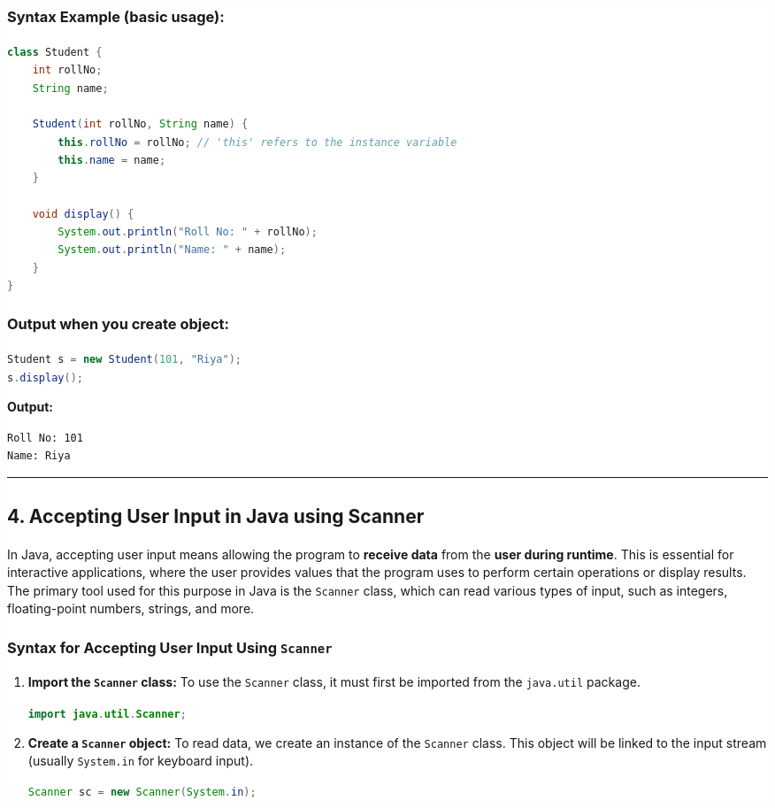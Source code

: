 ### **Syntax Example (basic usage):**
```java
class Student {
    int rollNo;
    String name;

    Student(int rollNo, String name) {
        this.rollNo = rollNo; // 'this' refers to the instance variable
        this.name = name;
    }

    void display() {
        System.out.println("Roll No: " + rollNo);
        System.out.println("Name: " + name);
    }
}
```
### **Output when you create object:**
```java
Student s = new Student(101, "Riya");
s.display();
```
**Output:**
```
Roll No: 101
Name: Riya
```

---
## **4. Accepting User Input in Java using Scanner**

In Java, accepting user input means allowing the program to **receive data** from the **user during runtime**. This is essential for interactive applications, where the user provides values that the program uses to perform certain operations or display results. The primary tool used for this purpose in Java is the `Scanner` class, which can read various types of input, such as integers, floating-point numbers, strings, and more.

### **Syntax for Accepting User Input Using `Scanner`**

1. **Import the `Scanner` class:**
   To use the `Scanner` class, it must first be imported from the `java.util` package.

   ```java
   import java.util.Scanner;
   ```

2. **Create a `Scanner` object:**
   To read data, we create an instance of the `Scanner` class. This object will be linked to the input stream (usually `System.in` for keyboard input).

   ```java
   Scanner sc = new Scanner(System.in);
   ```
